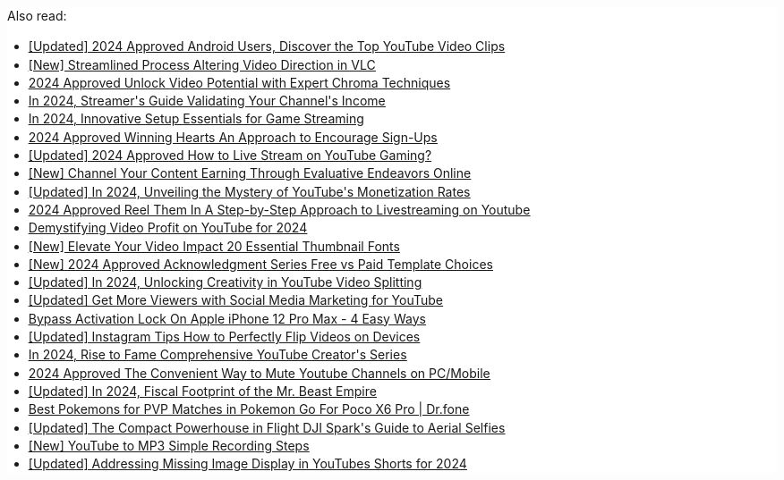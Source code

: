 

<span class="atpl-alsoreadstyle">Also read:</span>
<div><ul>
<li><a href="https://youtube-sure.techidaily.com/ed-2024-approved-android-users-discover-the-top-youtube-video-clips/"><u>[Updated] 2024 Approved  Android Users, Discover the Top YouTube Video Clips</u></a></li>
<li><a href="https://screen-recording.techidaily.com/new-streamlined-process-altering-video-direction-in-vlc/"><u>[New] Streamlined Process  Altering Video Direction in VLC</u></a></li>
<li><a href="https://youtube-sure.techidaily.com/approved-unlock-video-potential-with-expert-chroma-techniques/"><u>2024 Approved  Unlock Video Potential with Expert Chroma Techniques</u></a></li>
<li><a href="https://youtube-sure.techidaily.com/24-streamers-guide-validating-your-channels-income/"><u>In 2024, Streamer's Guide  Validating Your Channel's Income</u></a></li>
<li><a href="https://youtube-sure.techidaily.com/24-innovative-setup-essentials-for-game-streaming/"><u>In 2024, Innovative Setup Essentials for Game Streaming</u></a></li>
<li><a href="https://youtube-sure.techidaily.com/approved-winning-hearts-an-approach-to-encourage-sign-ups/"><u>2024 Approved  Winning Hearts  An Approach to Encourage Sign-Ups</u></a></li>
<li><a href="https://youtube-sure.techidaily.com/ed-2024-approved-how-to-live-stream-on-youtube-gaming/"><u>[Updated] 2024 Approved  How to Live Stream on YouTube Gaming?</u></a></li>
<li><a href="https://youtube-sure.techidaily.com/hannel-your-content-earning-through-evaluative-endeavors-online/"><u>[New] Channel Your Content  Earning Through Evaluative Endeavors Online</u></a></li>
<li><a href="https://youtube-sure.techidaily.com/ed-in-2024-unveiling-the-mystery-of-youtubes-monetization-rates/"><u>[Updated] In 2024, Unveiling the Mystery of YouTube's Monetization Rates</u></a></li>
<li><a href="https://youtube-sure.techidaily.com/approved-reel-them-in-a-step-by-step-approach-to-livestreaming-on-youtube/"><u>2024 Approved  Reel Them In  A Step-by-Step Approach to Livestreaming on Youtube</u></a></li>
<li><a href="https://youtube-webster.techidaily.com/tifying-video-profit-on-youtube-for-2024/"><u>Demystifying Video Profit on YouTube for 2024</u></a></li>
<li><a href="https://youtube-sure.techidaily.com/levate-your-video-impact-20-essential-thumbnail-fonts/"><u>[New] Elevate Your Video Impact  20 Essential Thumbnail Fonts</u></a></li>
<li><a href="https://fox-direct.techidaily.com/new-2024-approved-acknowledgment-series-free-vs-paid-template-choices/"><u>[New] 2024 Approved  Acknowledgment Series  Free vs Paid Template Choices</u></a></li>
<li><a href="https://youtube-sure.techidaily.com/ed-in-2024-unlocking-creativity-in-youtube-video-splitting/"><u>[Updated] In 2024, Unlocking Creativity in YouTube Video Splitting</u></a></li>
<li><a href="https://youtube-sure.techidaily.com/ed-get-more-viewers-with-social-media-marketing-for-youtube/"><u>[Updated] Get More Viewers with Social Media Marketing for YouTube</u></a></li>
<li><a href="https://activate-lock.techidaily.com/bypass-activation-lock-on-apple-iphone-12-pro-max-4-easy-ways-by-drfone-ios/"><u>Bypass Activation Lock On Apple iPhone 12 Pro Max - 4 Easy Ways</u></a></li>
<li><a href="https://instagram-video-recordings.techidaily.com/updated-instagram-tips-how-to-perfectly-flip-videos-on-devices/"><u>[Updated] Instagram Tips  How to Perfectly Flip Videos on Devices</u></a></li>
<li><a href="https://youtube-sure.techidaily.com/24-rise-to-fame-comprehensive-youtube-creators-series/"><u>In 2024, Rise to Fame  Comprehensive YouTube Creator's Series</u></a></li>
<li><a href="https://youtube-sure.techidaily.com/approved-the-convenient-way-to-mute-youtube-channels-on-pcmobile/"><u>2024 Approved  The Convenient Way to Mute Youtube Channels on PC/Mobile</u></a></li>
<li><a href="https://youtube-sure.techidaily.com/ed-in-2024-fiscal-footprint-of-the-mr-beast-empire/"><u>[Updated] In 2024, Fiscal Footprint of the Mr. Beast Empire</u></a></li>
<li><a href="https://pokemon-go-android.techidaily.com/best-pokemons-for-pvp-matches-in-pokemon-go-for-poco-x6-pro-drfone-by-drfone-virtual-android/"><u>Best Pokemons for PVP Matches in Pokemon Go For Poco X6 Pro | Dr.fone</u></a></li>
<li><a href="https://some-approaches.techidaily.com/updated-the-compact-powerhouse-in-flight-dji-sparks-guide-to-aerial-selfies/"><u>[Updated] The Compact Powerhouse in Flight  DJI Spark's Guide to Aerial Selfies</u></a></li>
<li><a href="https://facebook-video-share.techidaily.com/new-youtube-to-mp3-simple-recording-steps/"><u>[New] YouTube to MP3  Simple Recording Steps</u></a></li>
<li><a href="https://youtube-sure.techidaily.com/ed-addressing-missing-image-display-in-youtubes-shorts-for-2024/"><u>[Updated] Addressing Missing Image Display in YouTubes Shorts for 2024</u></a></li>